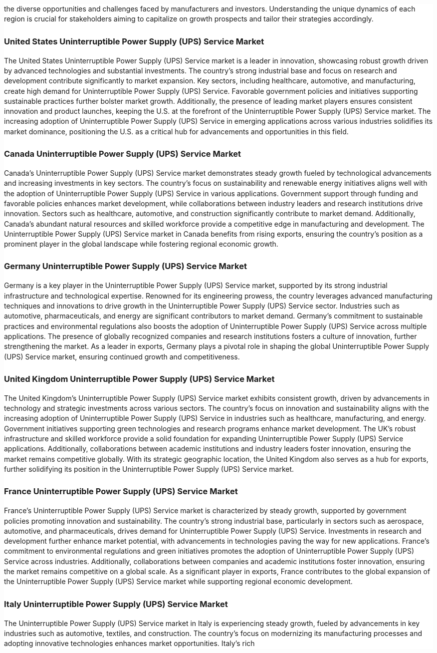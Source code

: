 the diverse opportunities and challenges faced by manufacturers and investors. Understanding the unique dynamics of each region is crucial for stakeholders aiming to capitalize on growth prospects and tailor their strategies accordingly.</p><h3>United States Uninterruptible Power Supply (UPS) Service Market</h3><p>The United States Uninterruptible Power Supply (UPS) Service market is a leader in innovation, showcasing robust growth driven by advanced technologies and substantial investments. The country&rsquo;s strong industrial base and focus on research and development contribute significantly to market expansion. Key sectors, including healthcare, automotive, and manufacturing, create high demand for Uninterruptible Power Supply (UPS) Service. Favorable government policies and initiatives supporting sustainable practices further bolster market growth. Additionally, the presence of leading market players ensures consistent innovation and product launches, keeping the U.S. at the forefront of the Uninterruptible Power Supply (UPS) Service market. The increasing adoption of Uninterruptible Power Supply (UPS) Service in emerging applications across various industries solidifies its market dominance, positioning the U.S. as a critical hub for advancements and opportunities in this field.</p><h3>Canada Uninterruptible Power Supply (UPS) Service Market</h3><p>Canada&rsquo;s Uninterruptible Power Supply (UPS) Service market demonstrates steady growth fueled by technological advancements and increasing investments in key sectors. The country&rsquo;s focus on sustainability and renewable energy initiatives aligns well with the adoption of Uninterruptible Power Supply (UPS) Service in various applications. Government support through funding and favorable policies enhances market development, while collaborations between industry leaders and research institutions drive innovation. Sectors such as healthcare, automotive, and construction significantly contribute to market demand. Additionally, Canada&rsquo;s abundant natural resources and skilled workforce provide a competitive edge in manufacturing and development. The Uninterruptible Power Supply (UPS) Service market in Canada benefits from rising exports, ensuring the country&rsquo;s position as a prominent player in the global landscape while fostering regional economic growth.</p><h3>Germany Uninterruptible Power Supply (UPS) Service Market</h3><p>Germany is a key player in the Uninterruptible Power Supply (UPS) Service market, supported by its strong industrial infrastructure and technological expertise. Renowned for its engineering prowess, the country leverages advanced manufacturing techniques and innovations to drive growth in the Uninterruptible Power Supply (UPS) Service sector. Industries such as automotive, pharmaceuticals, and energy are significant contributors to market demand. Germany&rsquo;s commitment to sustainable practices and environmental regulations also boosts the adoption of Uninterruptible Power Supply (UPS) Service across multiple applications. The presence of globally recognized companies and research institutions fosters a culture of innovation, further strengthening the market. As a leader in exports, Germany plays a pivotal role in shaping the global Uninterruptible Power Supply (UPS) Service market, ensuring continued growth and competitiveness.</p><h3>United Kingdom Uninterruptible Power Supply (UPS) Service Market</h3><p>The United Kingdom&rsquo;s Uninterruptible Power Supply (UPS) Service market exhibits consistent growth, driven by advancements in technology and strategic investments across various sectors. The country&rsquo;s focus on innovation and sustainability aligns with the increasing adoption of Uninterruptible Power Supply (UPS) Service in industries such as healthcare, manufacturing, and energy. Government initiatives supporting green technologies and research programs enhance market development. The UK&rsquo;s robust infrastructure and skilled workforce provide a solid foundation for expanding Uninterruptible Power Supply (UPS) Service applications. Additionally, collaborations between academic institutions and industry leaders foster innovation, ensuring the market remains competitive globally. With its strategic geographic location, the United Kingdom also serves as a hub for exports, further solidifying its position in the Uninterruptible Power Supply (UPS) Service market.</p><h3>France Uninterruptible Power Supply (UPS) Service Market</h3><p>France&rsquo;s Uninterruptible Power Supply (UPS) Service market is characterized by steady growth, supported by government policies promoting innovation and sustainability. The country&rsquo;s strong industrial base, particularly in sectors such as aerospace, automotive, and pharmaceuticals, drives demand for Uninterruptible Power Supply (UPS) Service. Investments in research and development further enhance market potential, with advancements in technologies paving the way for new applications. France&rsquo;s commitment to environmental regulations and green initiatives promotes the adoption of Uninterruptible Power Supply (UPS) Service across industries. Additionally, collaborations between companies and academic institutions foster innovation, ensuring the market remains competitive on a global scale. As a significant player in exports, France contributes to the global expansion of the Uninterruptible Power Supply (UPS) Service market while supporting regional economic development.</p><h3>Italy Uninterruptible Power Supply (UPS) Service Market</h3><p>The Uninterruptible Power Supply (UPS) Service market in Italy is experiencing steady growth, fueled by advancements in key industries such as automotive, textiles, and construction. The country&rsquo;s focus on modernizing its manufacturing processes and adopting innovative technologies enhances market opportunities. Italy&rsquo;s rich